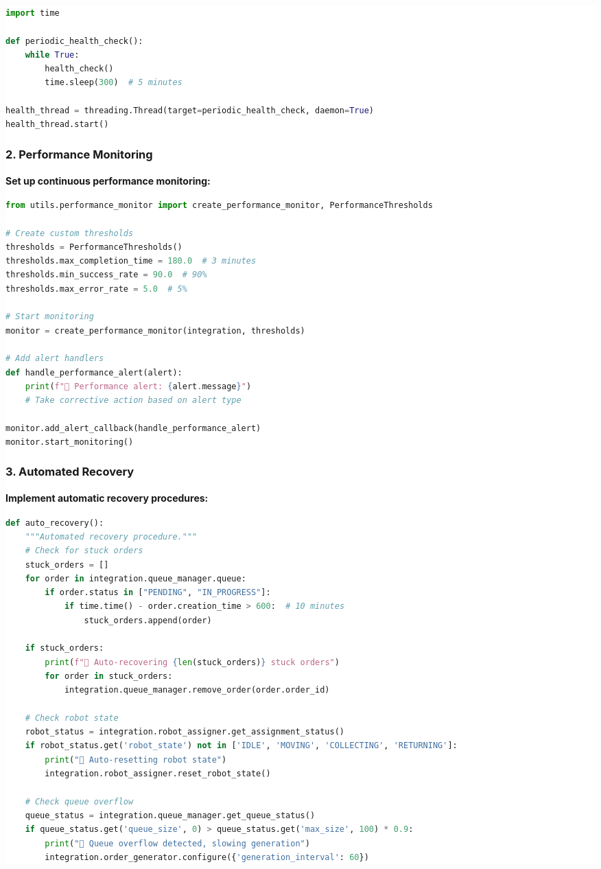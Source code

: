 ```python
import time

def periodic_health_check():
    while True:
        health_check()
        time.sleep(300)  # 5 minutes

health_thread = threading.Thread(target=periodic_health_check, daemon=True)
health_thread.start()
```

### 2. Performance Monitoring

**Set up continuous performance monitoring:**
```python
from utils.performance_monitor import create_performance_monitor, PerformanceThresholds

# Create custom thresholds
thresholds = PerformanceThresholds()
thresholds.max_completion_time = 180.0  # 3 minutes
thresholds.min_success_rate = 90.0  # 90%
thresholds.max_error_rate = 5.0  # 5%

# Start monitoring
monitor = create_performance_monitor(integration, thresholds)

# Add alert handlers
def handle_performance_alert(alert):
    print(f"🚨 Performance alert: {alert.message}")
    # Take corrective action based on alert type

monitor.add_alert_callback(handle_performance_alert)
monitor.start_monitoring()
```

### 3. Automated Recovery

**Implement automatic recovery procedures:**
```python
def auto_recovery():
    """Automated recovery procedure."""
    # Check for stuck orders
    stuck_orders = []
    for order in integration.queue_manager.queue:
        if order.status in ["PENDING", "IN_PROGRESS"]:
            if time.time() - order.creation_time > 600:  # 10 minutes
                stuck_orders.append(order)
    
    if stuck_orders:
        print(f"🔄 Auto-recovering {len(stuck_orders)} stuck orders")
        for order in stuck_orders:
            integration.queue_manager.remove_order(order.order_id)
    
    # Check robot state
    robot_status = integration.robot_assigner.get_assignment_status()
    if robot_status.get('robot_state') not in ['IDLE', 'MOVING', 'COLLECTING', 'RETURNING']:
        print("🔄 Auto-resetting robot state")
        integration.robot_assigner.reset_robot_state()
    
    # Check queue overflow
    queue_status = integration.queue_manager.get_queue_status()
    if queue_status.get('queue_size', 0) > queue_status.get('max_size', 100) * 0.9:
        print("🔄 Queue overflow detected, slowing generation")
        integration.order_generator.configure({'generation_interval': 60})
```